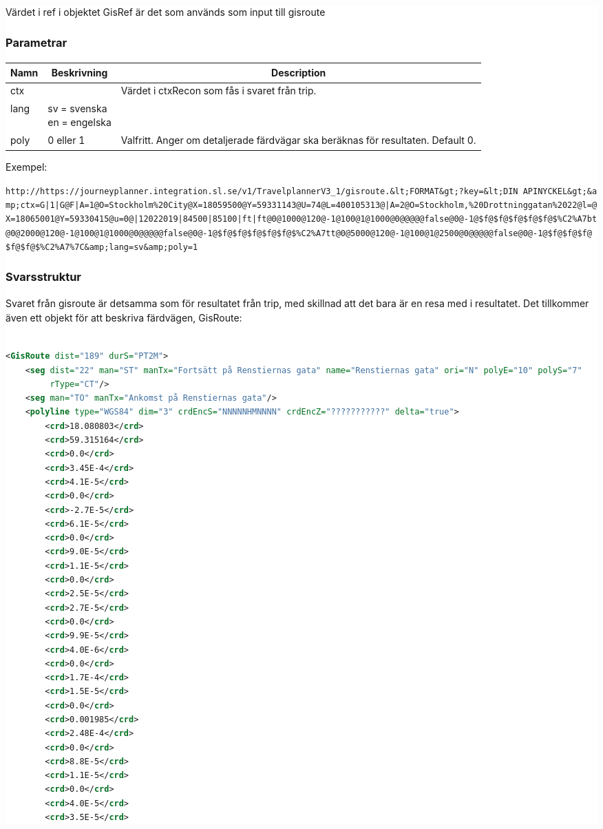 Värdet i ref i objektet GisRef är det som används som input till gisroute

### Parametrar

| Namn | Beskrivning                     | Description                                                                      |
|------|---------------------------------|----------------------------------------------------------------------------------|
| ctx  |                                 | Värdet i ctxRecon som fås i svaret från trip.                                    |
| lang | sv = svenska<br />en = engelska |                                                                                  |
| poly | 0 eller 1                       | Valfritt. Anger om detaljerade färdvägar ska beräknas för resultaten. Default 0. |

Exempel:

```text
http://https://journeyplanner.integration.sl.se/v1/TravelplannerV3_1/gisroute.&lt;FORMAT&gt;?key=&lt;DIN APINYCKEL&gt;&amp;ctx=G|1|G@F|A=1@O=Stockholm%20City@X=18059500@Y=59331143@U=74@L=400105313@|A=2@O=Stockholm,%20Drottninggatan%2022@l=@X=18065001@Y=59330415@u=0@|12022019|84500|85100|ft|ft@0@1000@120@-1@100@1@1000@0@@@@@false@0@-1@$f@$f@$f@$f@$f@$%C2%A7bt@0@2000@120@-1@100@1@1000@0@@@@@false@0@-1@$f@$f@$f@$f@$f@$%C2%A7tt@0@5000@120@-1@100@1@2500@0@@@@@false@0@-1@$f@$f@$f@$f@$f@$%C2%A7%7C&amp;lang=sv&amp;poly=1
```

### Svarsstruktur

Svaret från gisroute är detsamma som för resultatet från trip, med skillnad att det bara är en resa med i resultatet. Det tillkommer även ett objekt för att
beskriva färdvägen, GisRoute:

```xml

<GisRoute dist="189" durS="PT2M">
    <seg dist="22" man="ST" manTx="Fortsätt på Renstiernas gata" name="Renstiernas gata" ori="N" polyE="10" polyS="7"
         rType="CT"/>
    <seg man="TO" manTx="Ankomst på Renstiernas gata"/>
    <polyline type="WGS84" dim="3" crdEncS="NNNNNHMNNNN" crdEncZ="???????????" delta="true">
        <crd>18.080803</crd>
        <crd>59.315164</crd>
        <crd>0.0</crd>
        <crd>3.45E-4</crd>
        <crd>4.1E-5</crd>
        <crd>0.0</crd>
        <crd>-2.7E-5</crd>
        <crd>6.1E-5</crd>
        <crd>0.0</crd>
        <crd>9.0E-5</crd>
        <crd>1.1E-5</crd>
        <crd>0.0</crd>
        <crd>2.5E-5</crd>
        <crd>2.7E-5</crd>
        <crd>0.0</crd>
        <crd>9.9E-5</crd>
        <crd>4.0E-6</crd>
        <crd>0.0</crd>
        <crd>1.7E-4</crd>
        <crd>1.5E-5</crd>
        <crd>0.0</crd>
        <crd>0.001985</crd>
        <crd>2.48E-4</crd>
        <crd>0.0</crd>
        <crd>8.8E-5</crd>
        <crd>1.1E-5</crd>
        <crd>0.0</crd>
        <crd>4.0E-5</crd>
        <crd>3.5E-5</crd>
```